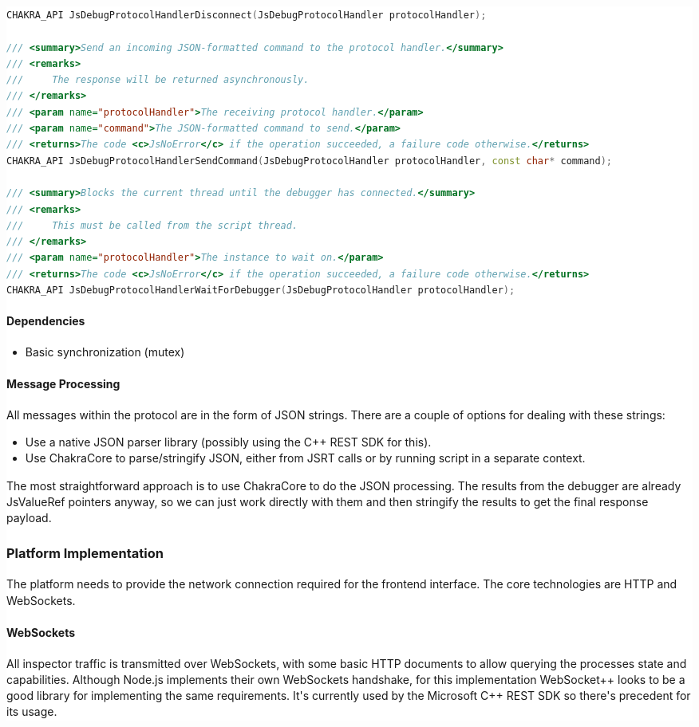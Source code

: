 ```cpp
CHAKRA_API JsDebugProtocolHandlerDisconnect(JsDebugProtocolHandler protocolHandler);

/// <summary>Send an incoming JSON-formatted command to the protocol handler.</summary>
/// <remarks>
///     The response will be returned asynchronously.
/// </remarks>
/// <param name="protocolHandler">The receiving protocol handler.</param>
/// <param name="command">The JSON-formatted command to send.</param>
/// <returns>The code <c>JsNoError</c> if the operation succeeded, a failure code otherwise.</returns>
CHAKRA_API JsDebugProtocolHandlerSendCommand(JsDebugProtocolHandler protocolHandler, const char* command);

/// <summary>Blocks the current thread until the debugger has connected.</summary>
/// <remarks>
///     This must be called from the script thread.
/// </remarks>
/// <param name="protocolHandler">The instance to wait on.</param>
/// <returns>The code <c>JsNoError</c> if the operation succeeded, a failure code otherwise.</returns>
CHAKRA_API JsDebugProtocolHandlerWaitForDebugger(JsDebugProtocolHandler protocolHandler);
```

#### Dependencies
* Basic synchronization (mutex)

#### Message Processing

All messages within the protocol are in the form of JSON strings. There are a couple of options for dealing with these
strings:
* Use a native JSON parser library (possibly using the C++ REST SDK for this).
* Use ChakraCore to parse/stringify JSON, either from JSRT calls or by running script in a separate context.

The most straightforward approach is to use ChakraCore to do the JSON processing. The results from the debugger are
already JsValueRef pointers anyway, so we can just work directly with them and then stringify the results to get the
final response payload.

### Platform Implementation
The platform needs to provide the network connection required for the frontend interface. The core technologies are HTTP
and WebSockets.

#### WebSockets
All inspector traffic is transmitted over WebSockets, with some basic HTTP documents to allow querying the processes
state and capabilities. Although Node.js implements their own WebSockets handshake, for this implementation WebSocket++
looks to be a good library for implementing the same requirements. It's currently used by the Microsoft C++ REST SDK so
there's precedent for its usage.
